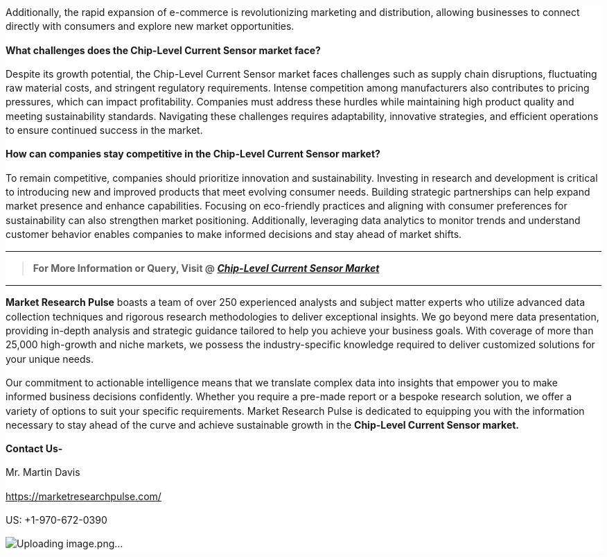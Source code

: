 Additionally, the rapid expansion of e-commerce is revolutionizing marketing and distribution, allowing businesses to connect directly with consumers and explore new market opportunities.</p><p><strong>What challenges does the Chip-Level Current Sensor market face?</strong></p><p>Despite its growth potential, the Chip-Level Current Sensor market faces challenges such as supply chain disruptions, fluctuating raw material costs, and stringent regulatory requirements. Intense competition among manufacturers also contributes to pricing pressures, which can impact profitability. Companies must address these hurdles while maintaining high product quality and meeting sustainability standards. Navigating these challenges requires adaptability, innovative strategies, and efficient operations to ensure continued success in the market.</p><p><strong>How can companies stay competitive in the Chip-Level Current Sensor market?</strong></p><p>To remain competitive, companies should prioritize innovation and sustainability. Investing in research and development is critical to introducing new and improved products that meet evolving consumer needs. Building strategic partnerships can help expand market presence and enhance capabilities. Focusing on eco-friendly practices and aligning with consumer preferences for sustainability can also strengthen market positioning. Additionally, leveraging data analytics to monitor trends and understand customer behavior enables companies to make informed decisions and stay ahead of market shifts.</p><hr /><blockquote><p><strong>For More Information or Query, Visit @&nbsp;<em><a href="https://marketresearchpulse.com/report/65047/chip-level-current-sensor-market?utm_source=Linkedin&utm_medium=0116">Chip-Level Current Sensor Market</a></em></strong></p></blockquote><hr /><p><strong>Market Research Pulse</strong> boasts a team of over 250 experienced analysts and subject matter experts who utilize advanced data collection techniques and rigorous research methodologies to deliver exceptional insights. We go beyond mere data presentation, providing in-depth analysis and strategic guidance tailored to help you achieve your business goals. With coverage of more than 25,000 high-growth and niche markets, we possess the industry-specific knowledge required to deliver customized solutions for your unique needs.</p><p>Our commitment to actionable intelligence means that we translate complex data into insights that empower you to make informed business decisions confidently. Whether you require a pre-made report or a bespoke research solution, we offer a variety of options to suit your specific requirements. Market Research Pulse is dedicated to equipping you with the information necessary to stay ahead of the curve and achieve sustainable growth in the <strong>Chip-Level Current Sensor market.</strong></p><p><strong>Contact Us-</strong></p><p>Mr. Martin Davis</p><p>https://marketresearchpulse.com/</p><p>US: +1-970-672-0390</p>
![Uploading image.png…]()
